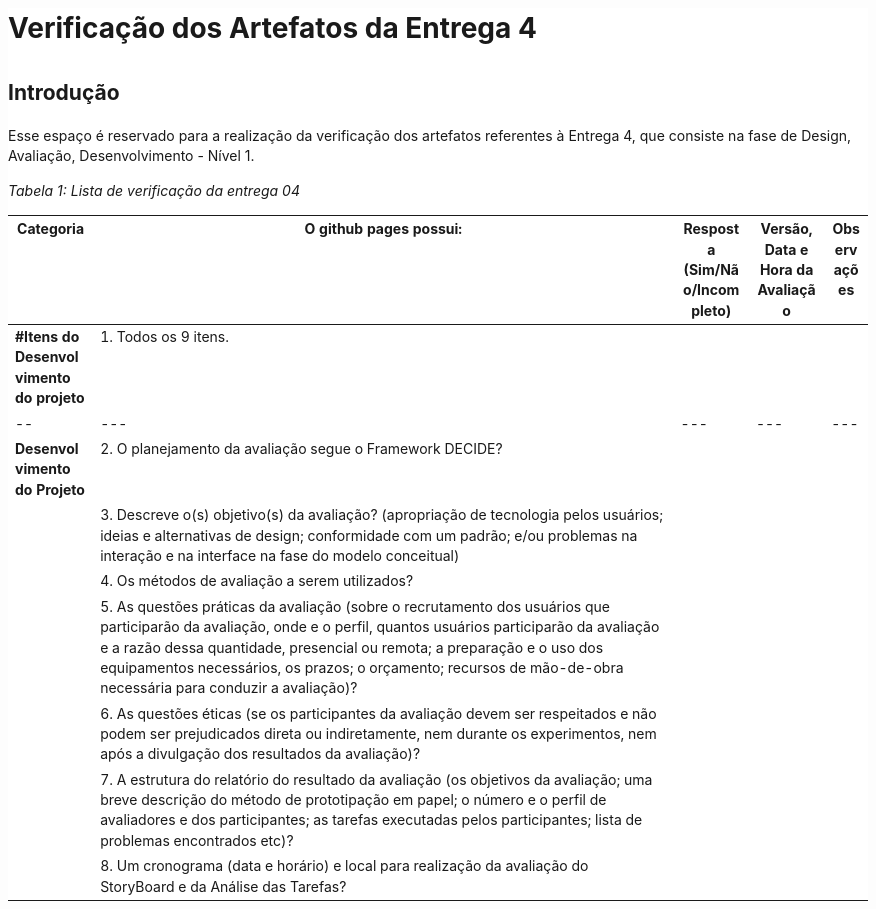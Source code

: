 # Verificação dos Artefatos da Entrega 4

## Introdução

Esse espaço é reservado para a realização da verificação dos artefatos referentes à Entrega 4, que consiste na fase de Design, Avaliação, Desenvolvimento - Nível 1.

_Tabela 1: Lista de verificação da entrega 04_

| **Categoria**                            | **O github pages possui:**                                                                                                                                                                                                                                                                                                                                                    | **Resposta** (Sim/Não/Incompleto) | **Versão, Data e Hora da Avaliação** | **Observações** |
| ---------------------------------------- | -------------------------------------------------------------------------------------------------------------------------------------------------------------------------------------------------------------------------------------------------------------------------------------------------------------------------------------------------------------- | --------------------------------- | ------------------------------------ | --------------- |
| **#Itens do Desenvolvimento do projeto** | 1. Todos os 9 itens.                                                                                                                                                                                                                                                                                                                                           |                                   |                                      |                 |
| --                                       | ---                                                                                                                                                                                                                                                                                                                                                            | ---                               | ---                                  | ---             |
| **Desenvolvimento do Projeto**           | 2. O planejamento da avaliação segue o Framework DECIDE?                                                                                                                                                                                                                                                                                                       |                                   |                                      |                 |
|                                          | 3. Descreve o(s) objetivo(s) da avaliação? (apropriação de tecnologia pelos usuários; ideias e alternativas de design; conformidade com um padrão; e/ou problemas na interação e na interface na fase do modelo conceitual)                                                                                                                                    |                                   |                                      |                 |
|                                          | 4. Os métodos de avaliação a serem utilizados?                                                                                                                                                                                                                                                                                                                 |                                   |                                      |                 |
|                                          | 5. As questões práticas da avaliação (sobre o recrutamento dos usuários que participarão da avaliação, onde e o perfil, quantos usuários participarão da avaliação e a razão dessa quantidade, presencial ou remota; a preparação e o uso dos equipamentos necessários, os prazos; o orçamento; recursos de mão-de-obra necessária para conduzir a avaliação)? |                                   |                                      |                 |
|                                          | 6. As questões éticas (se os participantes da avaliação devem ser respeitados e não podem ser prejudicados direta ou indiretamente, nem durante os experimentos, nem após a divulgação dos resultados da avaliação)?                                                                                                                                           |                                   |                                      |                 |
|                                          | 7. A estrutura do relatório do resultado da avaliação (os objetivos da avaliação; uma breve descrição do método de prototipação em papel; o número e o perfil de avaliadores e dos participantes; as tarefas executadas pelos participantes; lista de problemas encontrados etc)?                                                                              |                                   |                                      |                 |
|                                          | 8. Um cronograma (data e horário) e local para realização da avaliação do StoryBoard e da Análise das Tarefas?                                                                                                                                                                                                                                                 |                                   |                                      |                 |